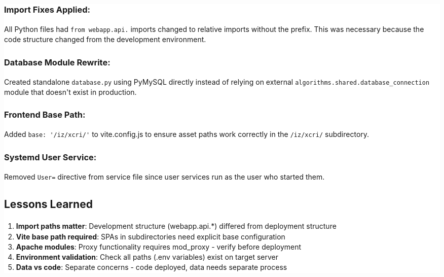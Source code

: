 ### Import Fixes Applied:
All Python files had `from webapp.api.` imports changed to relative imports without the prefix. This was necessary because the code structure changed from the development environment.

### Database Module Rewrite:
Created standalone `database.py` using PyMySQL directly instead of relying on external `algorithms.shared.database_connection` module that doesn't exist in production.

### Frontend Base Path:
Added `base: '/iz/xcri/'` to vite.config.js to ensure asset paths work correctly in the `/iz/xcri/` subdirectory.

### Systemd User Service:
Removed `User=` directive from service file since user services run as the user who started them.

## Lessons Learned

1. **Import paths matter**: Development structure (webapp.api.*) differed from deployment structure
2. **Vite base path required**: SPAs in subdirectories need explicit base configuration
3. **Apache modules**: Proxy functionality requires mod_proxy - verify before deployment
4. **Environment validation**: Check all paths (.env variables) exist on target server
5. **Data vs code**: Separate concerns - code deployed, data needs separate process

